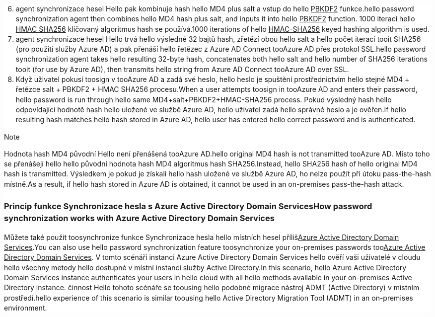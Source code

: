 6.  <span data-ttu-id="bc05a-164">agent synchronizace hesel Hello pak kombinuje hash hello MD4 plus salt a vstup do hello [PBKDF2](https://www.ietf.org/rfc/rfc2898.txt) funkce.</span><span class="sxs-lookup"><span data-stu-id="bc05a-164">hello password synchronization agent then combines hello MD4 hash plus salt, and inputs it into hello [PBKDF2](https://www.ietf.org/rfc/rfc2898.txt) function.</span></span> <span data-ttu-id="bc05a-165">1000 iterací hello [HMAC SHA256](https://msdn.microsoft.com/library/system.security.cryptography.hmacsha256.aspx) klíčovaný algoritmus hash se používá.</span><span class="sxs-lookup"><span data-stu-id="bc05a-165">1000 iterations of hello [HMAC-SHA256](https://msdn.microsoft.com/library/system.security.cryptography.hmacsha256.aspx) keyed hashing algorithm is used.</span></span> 
7.  <span data-ttu-id="bc05a-166">agent synchronizace hesel Hello trvá hello výsledné 32 bajtů hash, zřetězí obou hello salt a hello počet iterací tooit SHA256 (pro použití služby Azure AD) a pak přenáší hello řetězec z Azure AD Connect tooAzure AD přes protokol SSL.</span><span class="sxs-lookup"><span data-stu-id="bc05a-166">hello password synchronization agent takes hello resulting 32-byte hash, concatenates both hello salt and hello number of SHA256 iterations tooit (for use by Azure AD), then transmits hello string from Azure AD Connect tooAzure AD over SSL.</span></span></br> 
8.  <span data-ttu-id="bc05a-167">Když uživatel pokusí toosign v tooAzure AD a zadá své heslo, hello heslo je spuštění prostřednictvím hello stejné MD4 + řetězce salt + PBKDF2 + HMAC SHA256 procesu.</span><span class="sxs-lookup"><span data-stu-id="bc05a-167">When a user attempts toosign in tooAzure AD and enters their password, hello password is run through hello same MD4+salt+PBKDF2+HMAC-SHA256 process.</span></span> <span data-ttu-id="bc05a-168">Pokud výsledný hash hello odpovídající hodnotě hash hello uložené ve službě Azure AD, hello uživatel zadá hello správné heslo a je ověřen.</span><span class="sxs-lookup"><span data-stu-id="bc05a-168">If hello resulting hash matches hello hash stored in Azure AD, hello user has entered hello correct password and is authenticated.</span></span> 

>[!Note] 
><span data-ttu-id="bc05a-169">Hodnota hash MD4 původní Hello není přenášená tooAzure AD.</span><span class="sxs-lookup"><span data-stu-id="bc05a-169">hello original MD4 hash is not transmitted tooAzure AD.</span></span> <span data-ttu-id="bc05a-170">Místo toho se přenášejí hello hello původní hodnota hash MD4 algoritmus hash SHA256.</span><span class="sxs-lookup"><span data-stu-id="bc05a-170">Instead, hello SHA256 hash of hello original MD4 hash is transmitted.</span></span> <span data-ttu-id="bc05a-171">Výsledkem je pokud je získali hello hash uložené ve službě Azure AD, ho nelze použít při útoku pass-the-hash místně.</span><span class="sxs-lookup"><span data-stu-id="bc05a-171">As a result, if hello hash stored in Azure AD is obtained, it cannot be used in an on-premises pass-the-hash attack.</span></span>

### <a name="how-password-synchronization-works-with-azure-active-directory-domain-services"></a><span data-ttu-id="bc05a-172">Princip funkce Synchronizace hesla s Azure Active Directory Domain Services</span><span class="sxs-lookup"><span data-stu-id="bc05a-172">How password synchronization works with Azure Active Directory Domain Services</span></span>
<span data-ttu-id="bc05a-173">Můžete také použít toosynchronize funkce Synchronizace hesla hello místních hesel příliš[Azure Active Directory Domain Services](../../active-directory-domain-services/active-directory-ds-overview.md).</span><span class="sxs-lookup"><span data-stu-id="bc05a-173">You can also use hello password synchronization feature toosynchronize your on-premises passwords too[Azure Active Directory Domain Services](../../active-directory-domain-services/active-directory-ds-overview.md).</span></span> <span data-ttu-id="bc05a-174">V tomto scénáři instanci Azure Active Directory Domain Services hello ověří vaši uživatelé v cloudu hello všechny metody hello dostupné v místní instanci služby Active Directory.</span><span class="sxs-lookup"><span data-stu-id="bc05a-174">In this scenario, hello Azure Active Directory Domain Services instance authenticates your users in hello cloud with all hello methods available in your on-premises Active Directory instance.</span></span> <span data-ttu-id="bc05a-175">činnost Hello tohoto scénáře se toousing hello podobné migrace nástroj ADMT (Active Directory) v místním prostředí.</span><span class="sxs-lookup"><span data-stu-id="bc05a-175">hello experience of this scenario is similar toousing hello Active Directory Migration Tool (ADMT) in an on-premises environment.</span></span>
